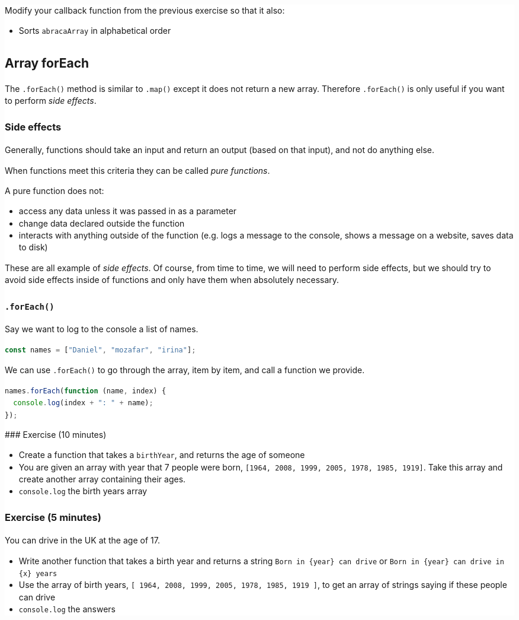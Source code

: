 Modify your callback function from the previous exercise so that it also:

- Sorts `abracaArray` in alphabetical order

## Array forEach

The `.forEach()` method is similar to `.map()` except it does not return a new array. Therefore `.forEach()` is only useful if you want to perform _side effects_.

### Side effects

Generally, functions should take an input and return an output (based on that input), and not do anything else.

When functions meet this criteria they can be called _pure functions_.

A pure function does not:

- access any data unless it was passed in as a parameter
- change data declared outside the function
- interacts with anything outside of the function (e.g. logs a message to the console, shows a message on a website, saves data to disk)

These are all example of _side effects_. Of course, from time to time, we will need to perform side effects, but we should try to avoid side effects inside of functions and only have them when absolutely necessary.

### `.forEach()`

Say we want to log to the console a list of names.

```js
const names = ["Daniel", "mozafar", "irina"];
```

We can use `.forEach()` to go through the array, item by item, and call a function we provide.

```js
names.forEach(function (name, index) {
  console.log(index + ": " + name);
});
```

### Exercise (10 minutes)

- Create a function that takes a `birthYear`, and returns the age of someone
- You are given an array with year that 7 people were born, `[1964, 2008, 1999, 2005, 1978, 1985, 1919]`. Take this array and create another array containing their ages.
- `console.log` the birth years array

### Exercise (5 minutes)

You can drive in the UK at the age of 17.

- Write another function that takes a birth year and returns a string `Born in {year} can drive` or `Born in {year} can drive in {x} years`
- Use the array of birth years, `[ 1964, 2008, 1999, 2005, 1978, 1985, 1919 ]`, to get an array of strings saying if these people can drive
- `console.log` the answers
